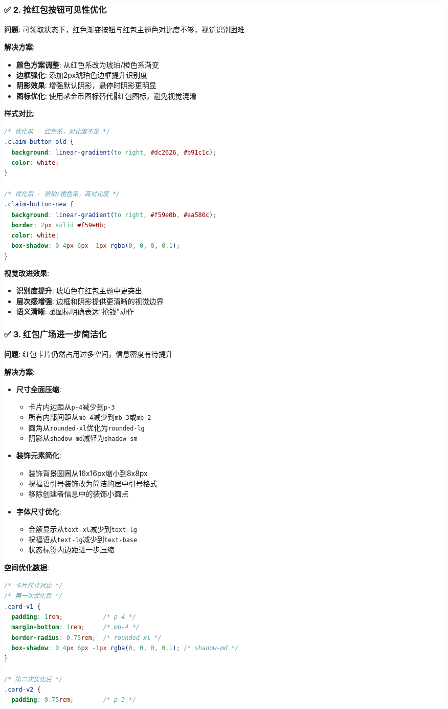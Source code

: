 ### ✅ 2. 抢红包按钮可见性优化

**问题**: 可领取状态下，红色渐变按钮与红包主题色对比度不够，视觉识别困难

**解决方案**:
- **颜色方案调整**: 从红色系改为琥珀/橙色系渐变
- **边框强化**: 添加2px琥珀色边框提升识别度
- **阴影效果**: 增强默认阴影，悬停时阴影更明显
- **图标优化**: 使用💰金币图标替代🧧红包图标，避免视觉混淆

**样式对比**:
```css
/* 优化前 - 红色系，对比度不足 */
.claim-button-old {
  background: linear-gradient(to right, #dc2626, #b91c1c);
  color: white;
}

/* 优化后 - 琥珀/橙色系，高对比度 */
.claim-button-new {
  background: linear-gradient(to right, #f59e0b, #ea580c);
  border: 2px solid #f59e0b;
  color: white;
  box-shadow: 0 4px 6px -1px rgba(0, 0, 0, 0.1);
}
```

**视觉改进效果**:
- **识别度提升**: 琥珀色在红包主题中更突出
- **层次感增强**: 边框和阴影提供更清晰的视觉边界
- **语义清晰**: 💰图标明确表达"抢钱"动作

### ✅ 3. 红包广场进一步简洁化

**问题**: 红包卡片仍然占用过多空间，信息密度有待提升

**解决方案**:
- **尺寸全面压缩**: 
  - 卡片内边距从`p-4`减少到`p-3`
  - 所有内部间距从`mb-4`减少到`mb-3`或`mb-2`
  - 圆角从`rounded-xl`优化为`rounded-lg`
  - 阴影从`shadow-md`减轻为`shadow-sm`

- **装饰元素简化**:
  - 装饰背景圆圈从16x16px缩小到8x8px
  - 祝福语引号装饰改为简洁的居中引号格式
  - 移除创建者信息中的装饰小圆点

- **字体尺寸优化**:
  - 金额显示从`text-xl`减少到`text-lg`
  - 祝福语从`text-lg`减少到`text-base`
  - 状态标签内边距进一步压缩

**空间优化数据**:
```css
/* 卡片尺寸对比 */
/* 第一次优化后 */
.card-v1 { 
  padding: 1rem;           /* p-4 */
  margin-bottom: 1rem;     /* mb-4 */
  border-radius: 0.75rem;  /* rounded-xl */
  box-shadow: 0 4px 6px -1px rgba(0, 0, 0, 0.1); /* shadow-md */
}

/* 第二次优化后 */
.card-v2 { 
  padding: 0.75rem;        /* p-3 */
```